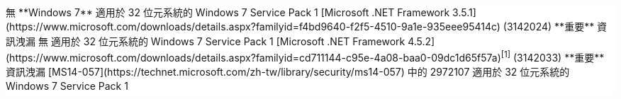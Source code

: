 </td>
<td style="border:1px solid black;">
無

</td>
</tr>
<tr>
<td style="border:1px solid black;" colspan="4">
**Windows 7**

</td>
</tr>
<tr>
<td style="border:1px solid black;">
適用於 32 位元系統的 Windows 7 Service Pack 1

</td>
<td style="border:1px solid black;">
[Microsoft .NET Framework 3.5.1](https://www.microsoft.com/downloads/details.aspx?familyid=f4bd9640-f2f5-4510-9a1e-935eee95414c)  
(3142024)

</td>
<td style="border:1px solid black;">
**重要**  
資訊洩漏

</td>
<td style="border:1px solid black;">
無

</td>
</tr>
<tr>
<td style="border:1px solid black;">
適用於 32 位元系統的 Windows 7 Service Pack 1

</td>
<td style="border:1px solid black;">
[Microsoft .NET Framework 4.5.2](https://www.microsoft.com/downloads/details.aspx?familyid=cd711144-c95e-4a08-baa0-09dc1d65f57a)<sup>[1]</sup>
(3142033)

</td>
<td style="border:1px solid black;">
**重要**  
資訊洩漏

</td>
<td style="border:1px solid black;">
[MS14-057](https://technet.microsoft.com/zh-tw/library/security/ms14-057) 中的 2972107

</td>
</tr>
<tr>
<td style="border:1px solid black;">
適用於 32 位元系統的 Windows 7 Service Pack 1
